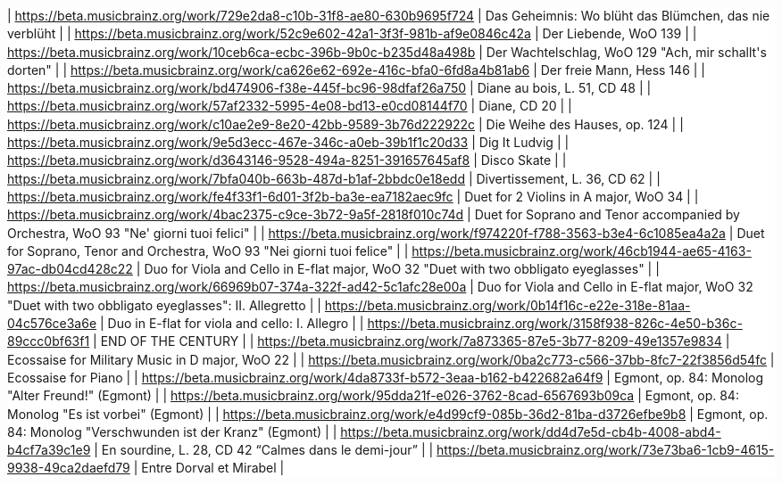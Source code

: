 | <https://beta.musicbrainz.org/work/729e2da8-c10b-31f8-ae80-630b9695f724> | Das Geheimnis: Wo blüht das Blümchen, das nie verblüht                                                                                                                    |
| <https://beta.musicbrainz.org/work/52c9e602-42a1-3f3f-981b-af9e0846c42a> | Der Liebende, WoO 139                                                                                                                                                     |
| <https://beta.musicbrainz.org/work/10ceb6ca-ecbc-396b-9b0c-b235d48a498b> | Der Wachtelschlag, WoO 129 "Ach, mir schallt's dorten"                                                                                                                    |
| <https://beta.musicbrainz.org/work/ca626e62-692e-416c-bfa0-6fd8a4b81ab6> | Der freie Mann, Hess 146                                                                                                                                                  |
| <https://beta.musicbrainz.org/work/bd474906-f38e-445f-bc96-98dfaf26a750> | Diane au bois, L. 51, CD 48                                                                                                                                               |
| <https://beta.musicbrainz.org/work/57af2332-5995-4e08-bd13-e0cd08144f70> | Diane, CD 20                                                                                                                                                              |
| <https://beta.musicbrainz.org/work/c10ae2e9-8e20-42bb-9589-3b76d222922c> | Die Weihe des Hauses, op. 124                                                                                                                                             |
| <https://beta.musicbrainz.org/work/9e5d3ecc-467e-346c-a0eb-39b1f1c20d33> | Dig It Ludvig                                                                                                                                                             |
| <https://beta.musicbrainz.org/work/d3643146-9528-494a-8251-391657645af8> | Disco Skate                                                                                                                                                               |
| <https://beta.musicbrainz.org/work/7bfa040b-663b-487d-b1af-2bbdc0e18edd> | Divertissement, L. 36, CD 62                                                                                                                                              |
| <https://beta.musicbrainz.org/work/fe4f33f1-6d01-3f2b-ba3e-ea7182aec9fc> | Duet for 2 Violins in A major, WoO 34                                                                                                                                     |
| <https://beta.musicbrainz.org/work/4bac2375-c9ce-3b72-9a5f-2818f010c74d> | Duet for Soprano and Tenor accompanied by Orchestra, WoO 93 "Ne' giorni tuoi felici"                                                                                      |
| <https://beta.musicbrainz.org/work/f974220f-f788-3563-b3e4-6c1085ea4a2a> | Duet for Soprano, Tenor and Orchestra, WoO 93 "Nei giorni tuoi felice"                                                                                                    |
| <https://beta.musicbrainz.org/work/46cb1944-ae65-4163-97ac-db04cd428c22> | Duo for Viola and Cello in E-flat major, WoO 32 "Duet with two obbligato eyeglasses"                                                                                      |
| <https://beta.musicbrainz.org/work/66969b07-374a-322f-ad42-5c1afc28e00a> | Duo for Viola and Cello in E-flat major, WoO 32 "Duet with two obbligato eyeglasses": II. Allegretto                                                                      |
| <https://beta.musicbrainz.org/work/0b14f16c-e22e-318e-81aa-04c576ce3a6e> | Duo in E-flat for viola and cello: I. Allegro                                                                                                                             |
| <https://beta.musicbrainz.org/work/3158f938-826c-4e50-b36c-89ccc0bf63f1> | END OF THE CENTURY                                                                                                                                                        |
| <https://beta.musicbrainz.org/work/7a873365-87e5-3b77-8209-49e1357e9834> | Ecossaise for Military Music in D major, WoO 22                                                                                                                           |
| <https://beta.musicbrainz.org/work/0ba2c773-c566-37bb-8fc7-22f3856d54fc> | Ecossaise for Piano                                                                                                                                                       |
| <https://beta.musicbrainz.org/work/4da8733f-b572-3eaa-b162-b422682a64f9> | Egmont, op. 84: Monolog "Alter Freund!" (Egmont)                                                                                                                          |
| <https://beta.musicbrainz.org/work/95dda21f-e026-3762-8cad-6567693b09ca> | Egmont, op. 84: Monolog "Es ist vorbei" (Egmont)                                                                                                                          |
| <https://beta.musicbrainz.org/work/e4d99cf9-085b-36d2-81ba-d3726efbe9b8> | Egmont, op. 84: Monolog "Verschwunden ist der Kranz" (Egmont)                                                                                                             |
| <https://beta.musicbrainz.org/work/dd4d7e5d-cb4b-4008-abd4-b4cf7a39c1e9> | En sourdine, L. 28, CD 42 “Calmes dans le demi-jour”                                                                                                                      |
| <https://beta.musicbrainz.org/work/73e73ba6-1cb9-4615-9938-49ca2daefd79> | Entre Dorval et Mirabel                                                                                                                                                   |